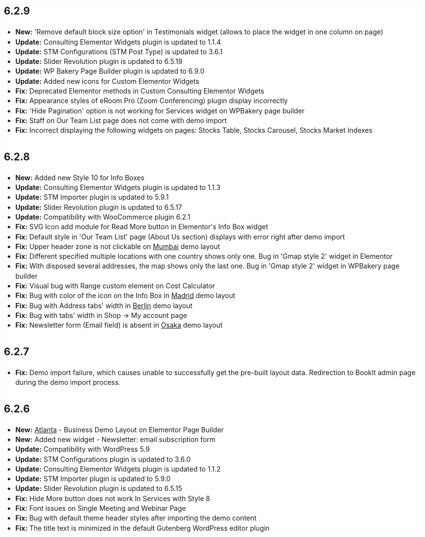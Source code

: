 ## 6.2.9
- **New:** 'Remove default block size option' in Testimonials widget (allows to place the widget in one column on page)
- **Update:** Consulting Elementor Widgets plugin is updated to 1.1.4
- **Update:** STM Configurations (STM Post Type) is updated to 3.6.1
- **Update:** Slider Revolution plugin is updated to 6.5.19
- **Update:** WP Bakery Page Builder plugin is updated to 6.9.0
- **Update:** Added new icons for Custom Elementor Widgets
- **Fix:** Deprecated Elementor methods in Custom Consulting Elementor Widgets
- **Fix:** Appearance styles of eRoom Pro (Zoom Conferencing) plugin display incorrectly
- **Fix:** 'Hide Pagination' option is not working  for Services widget on WPBakery page builder
- **Fix:** Staff on Our Team List page does not come with demo import
- **Fix:** Incorrect displaying the following widgets on pages: Stocks Table, Stocks Carousel, Stocks Market Indexes

## 6.2.8
- **New:** Added new Style 10 for Info Boxes
- **Update:** Consulting Elementor Widgets plugin is updated to 1.1.3
- **Update:** STM Importer plugin is updated to 5.9.1
- **Update:** Slider Revolution plugin is updated to 6.5.17
- **Update:** Compatibility with WooCommerce plugin 6.2.1
- **Fix:** SVG Icon add module for Read More button in Elementor's Info Box widget
- **Fix:** Default style in 'Our Team List' page (About Us section) displays with error right after demo import
- **Fix:** Upper header zone is not clickable on [Mumbai](https://consulting.stylemixthemes.com/mumbai/) demo layout
- **Fix:** Different specified multiple locations with one country shows only one. Bug in 'Gmap style 2' widget in Elementor
- **Fix:** With disposed several addresses, the map shows only the last one. Bug in 'Gmap style 2' widget in WPBakery page builder
- **Fix:** Visual bug with Range custom element on Cost Calculator
- **Fix:** Bug with color of the icon on the Info Box in [Madrid](https://consulting.stylemixthemes.com/six/) demo layout
- **Fix:** Bug with Address tabs' width in [Berlin](https://consulting.stylemixthemes.com/berlin/) demo layout
- **Fix:** Bug with tabs' width in Shop -> My account page
- **Fix:** Newsletter form (Email field) is absent in [Osaka](https://consulting.stylemixthemes.com/osaka/) demo layout

## 6.2.7
- **Fix:** Demo import failure, which causes unable to successfully get the pre-built layout data. Redirection to BookIt admin page during the demo import process.

## 6.2.6
- **New:** [Atlanta](https://consulting.stylemixthemes.com/atlanta/) - Business Demo Layout on Elementor Page Builder
- **New:** Added new widget - Newsletter: email subscription form
- **Update:** Compatibility with WordPress 5.9
- **Update:** STM Configurations plugin is updated to 3.6.0
- **Update:** Consulting Elementor Widgets plugin is updated to 1.1.2
- **Update:** STM Importer plugin is updated to 5.9.0
- **Update:** Slider Revolution plugin is updated to 6.5.15
- **Fix:** Hide More button does not work In Services with Style 8
- **Fix:** Font issues on Single Meeting and Webinar Page
- **Fix:** Bug with default theme header styles after importing the demo content
- **Fix:** The title text is minimized in the default Gutenberg WordPress editor plugin

